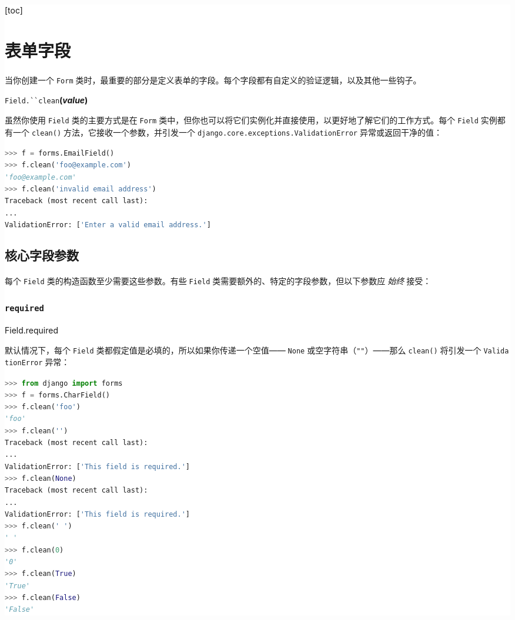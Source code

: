 [toc]



# 表单字段

当你创建一个 `Form` 类时，最重要的部分是定义表单的字段。每个字段都有自定义的验证逻辑，以及其他一些钩子。

`Field.``clean`**(***value***)**

虽然你使用 `Field` 类的主要方式是在 `Form` 类中，但你也可以将它们实例化并直接使用，以更好地了解它们的工作方式。每个 `Field` 实例都有一个 `clean()` 方法，它接收一个参数，并引发一个 `django.core.exceptions.ValidationError` 异常或返回干净的值：

```python
>>> f = forms.EmailField()
>>> f.clean('foo@example.com')
'foo@example.com'
>>> f.clean('invalid email address')
Traceback (most recent call last):
...
ValidationError: ['Enter a valid email address.']
```

## 核心字段参数

每个 `Field` 类的构造函数至少需要这些参数。有些 `Field` 类需要额外的、特定的字段参数，但以下参数应 *始终* 接受：

### `required`

Field.required

默认情况下，每个 `Field` 类都假定值是必填的，所以如果你传递一个空值—— `None` 或空字符串（`""`）——那么 `clean()` 将引发一个 `ValidationError` 异常：

```python
>>> from django import forms
>>> f = forms.CharField()
>>> f.clean('foo')
'foo'
>>> f.clean('')
Traceback (most recent call last):
...
ValidationError: ['This field is required.']
>>> f.clean(None)
Traceback (most recent call last):
...
ValidationError: ['This field is required.']
>>> f.clean(' ')
' '
>>> f.clean(0)
'0'
>>> f.clean(True)
'True'
>>> f.clean(False)
'False'
```
